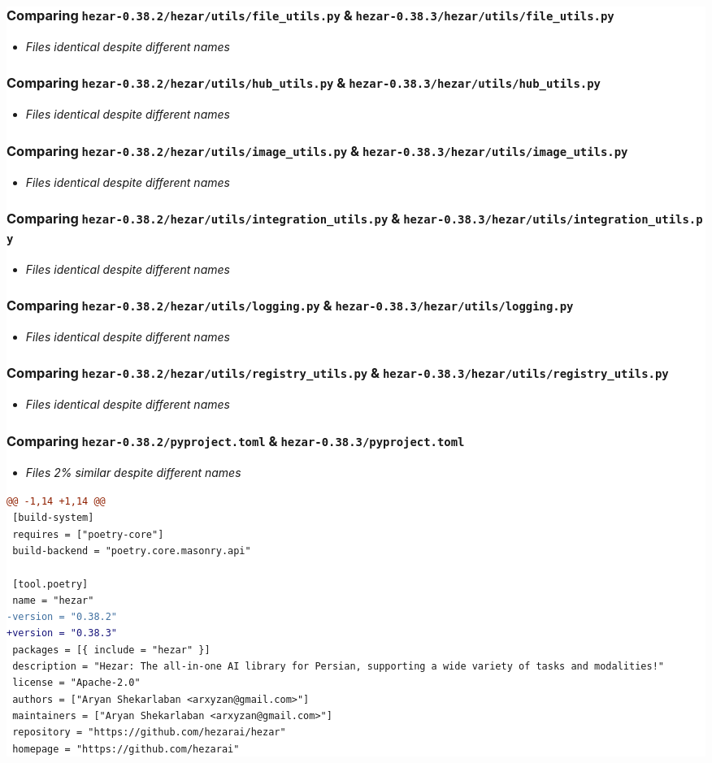 ### Comparing `hezar-0.38.2/hezar/utils/file_utils.py` & `hezar-0.38.3/hezar/utils/file_utils.py`

 * *Files identical despite different names*

### Comparing `hezar-0.38.2/hezar/utils/hub_utils.py` & `hezar-0.38.3/hezar/utils/hub_utils.py`

 * *Files identical despite different names*

### Comparing `hezar-0.38.2/hezar/utils/image_utils.py` & `hezar-0.38.3/hezar/utils/image_utils.py`

 * *Files identical despite different names*

### Comparing `hezar-0.38.2/hezar/utils/integration_utils.py` & `hezar-0.38.3/hezar/utils/integration_utils.py`

 * *Files identical despite different names*

### Comparing `hezar-0.38.2/hezar/utils/logging.py` & `hezar-0.38.3/hezar/utils/logging.py`

 * *Files identical despite different names*

### Comparing `hezar-0.38.2/hezar/utils/registry_utils.py` & `hezar-0.38.3/hezar/utils/registry_utils.py`

 * *Files identical despite different names*

### Comparing `hezar-0.38.2/pyproject.toml` & `hezar-0.38.3/pyproject.toml`

 * *Files 2% similar despite different names*

```diff
@@ -1,14 +1,14 @@
 [build-system]
 requires = ["poetry-core"]
 build-backend = "poetry.core.masonry.api"
 
 [tool.poetry]
 name = "hezar"
-version = "0.38.2"
+version = "0.38.3"
 packages = [{ include = "hezar" }]
 description = "Hezar: The all-in-one AI library for Persian, supporting a wide variety of tasks and modalities!"
 license = "Apache-2.0"
 authors = ["Aryan Shekarlaban <arxyzan@gmail.com>"]
 maintainers = ["Aryan Shekarlaban <arxyzan@gmail.com>"]
 repository = "https://github.com/hezarai/hezar"
 homepage = "https://github.com/hezarai"
```
